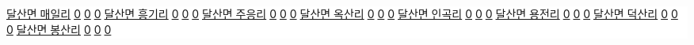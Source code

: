 
  <tr class="item">
    <td><a href="경상북도영덕군달산면매일리">달산면 매일리</a></td>
    <td><a href="경상북도영덕군달산면매일리">0</a></td>
    <td><a href="경상북도영덕군달산면매일리">0</a></td>
    <td><a href="경상북도영덕군달산면매일리">0</a></td>
  </tr>
    

  <tr class="item">
    <td><a href="경상북도영덕군달산면흥기리">달산면 흥기리</a></td>
    <td><a href="경상북도영덕군달산면흥기리">0</a></td>
    <td><a href="경상북도영덕군달산면흥기리">0</a></td>
    <td><a href="경상북도영덕군달산면흥기리">0</a></td>
  </tr>
    

  <tr class="item">
    <td><a href="경상북도영덕군달산면주응리">달산면 주응리</a></td>
    <td><a href="경상북도영덕군달산면주응리">0</a></td>
    <td><a href="경상북도영덕군달산면주응리">0</a></td>
    <td><a href="경상북도영덕군달산면주응리">0</a></td>
  </tr>
    

  <tr class="item">
    <td><a href="경상북도영덕군달산면옥산리">달산면 옥산리</a></td>
    <td><a href="경상북도영덕군달산면옥산리">0</a></td>
    <td><a href="경상북도영덕군달산면옥산리">0</a></td>
    <td><a href="경상북도영덕군달산면옥산리">0</a></td>
  </tr>
    

  <tr class="item">
    <td><a href="경상북도영덕군달산면인곡리">달산면 인곡리</a></td>
    <td><a href="경상북도영덕군달산면인곡리">0</a></td>
    <td><a href="경상북도영덕군달산면인곡리">0</a></td>
    <td><a href="경상북도영덕군달산면인곡리">0</a></td>
  </tr>
    

  <tr class="item">
    <td><a href="경상북도영덕군달산면용전리">달산면 용전리</a></td>
    <td><a href="경상북도영덕군달산면용전리">0</a></td>
    <td><a href="경상북도영덕군달산면용전리">0</a></td>
    <td><a href="경상북도영덕군달산면용전리">0</a></td>
  </tr>
    

  <tr class="item">
    <td><a href="경상북도영덕군달산면덕산리">달산면 덕산리</a></td>
    <td><a href="경상북도영덕군달산면덕산리">0</a></td>
    <td><a href="경상북도영덕군달산면덕산리">0</a></td>
    <td><a href="경상북도영덕군달산면덕산리">0</a></td>
  </tr>
    

  <tr class="item">
    <td><a href="경상북도영덕군달산면봉산리">달산면 봉산리</a></td>
    <td><a href="경상북도영덕군달산면봉산리">0</a></td>
    <td><a href="경상북도영덕군달산면봉산리">0</a></td>
    <td><a href="경상북도영덕군달산면봉산리">0</a></td>
  </tr>
    